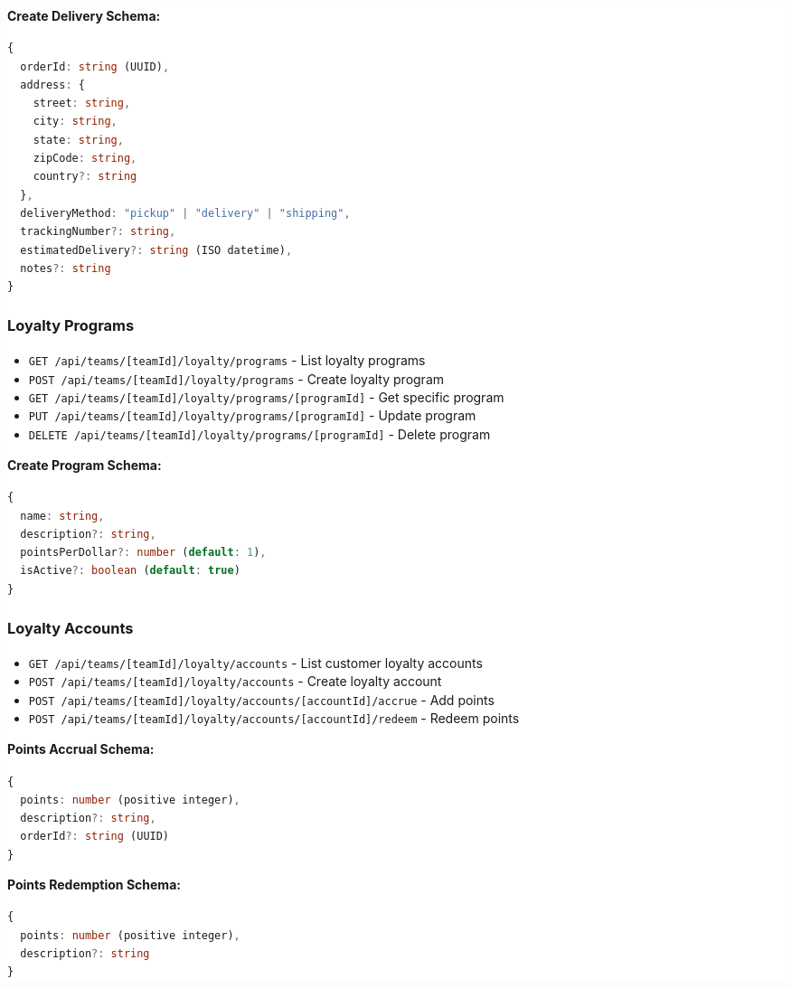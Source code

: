 **Create Delivery Schema:**
```typescript
{
  orderId: string (UUID),
  address: {
    street: string,
    city: string,
    state: string,
    zipCode: string,
    country?: string
  },
  deliveryMethod: "pickup" | "delivery" | "shipping",
  trackingNumber?: string,
  estimatedDelivery?: string (ISO datetime),
  notes?: string
}
```

### Loyalty Programs

- `GET /api/teams/[teamId]/loyalty/programs` - List loyalty programs
- `POST /api/teams/[teamId]/loyalty/programs` - Create loyalty program
- `GET /api/teams/[teamId]/loyalty/programs/[programId]` - Get specific program
- `PUT /api/teams/[teamId]/loyalty/programs/[programId]` - Update program
- `DELETE /api/teams/[teamId]/loyalty/programs/[programId]` - Delete program

**Create Program Schema:**
```typescript
{
  name: string,
  description?: string,
  pointsPerDollar?: number (default: 1),
  isActive?: boolean (default: true)
}
```

### Loyalty Accounts

- `GET /api/teams/[teamId]/loyalty/accounts` - List customer loyalty accounts
- `POST /api/teams/[teamId]/loyalty/accounts` - Create loyalty account
- `POST /api/teams/[teamId]/loyalty/accounts/[accountId]/accrue` - Add points
- `POST /api/teams/[teamId]/loyalty/accounts/[accountId]/redeem` - Redeem points

**Points Accrual Schema:**
```typescript
{
  points: number (positive integer),
  description?: string,
  orderId?: string (UUID)
}
```

**Points Redemption Schema:**
```typescript
{
  points: number (positive integer),
  description?: string
}
```
